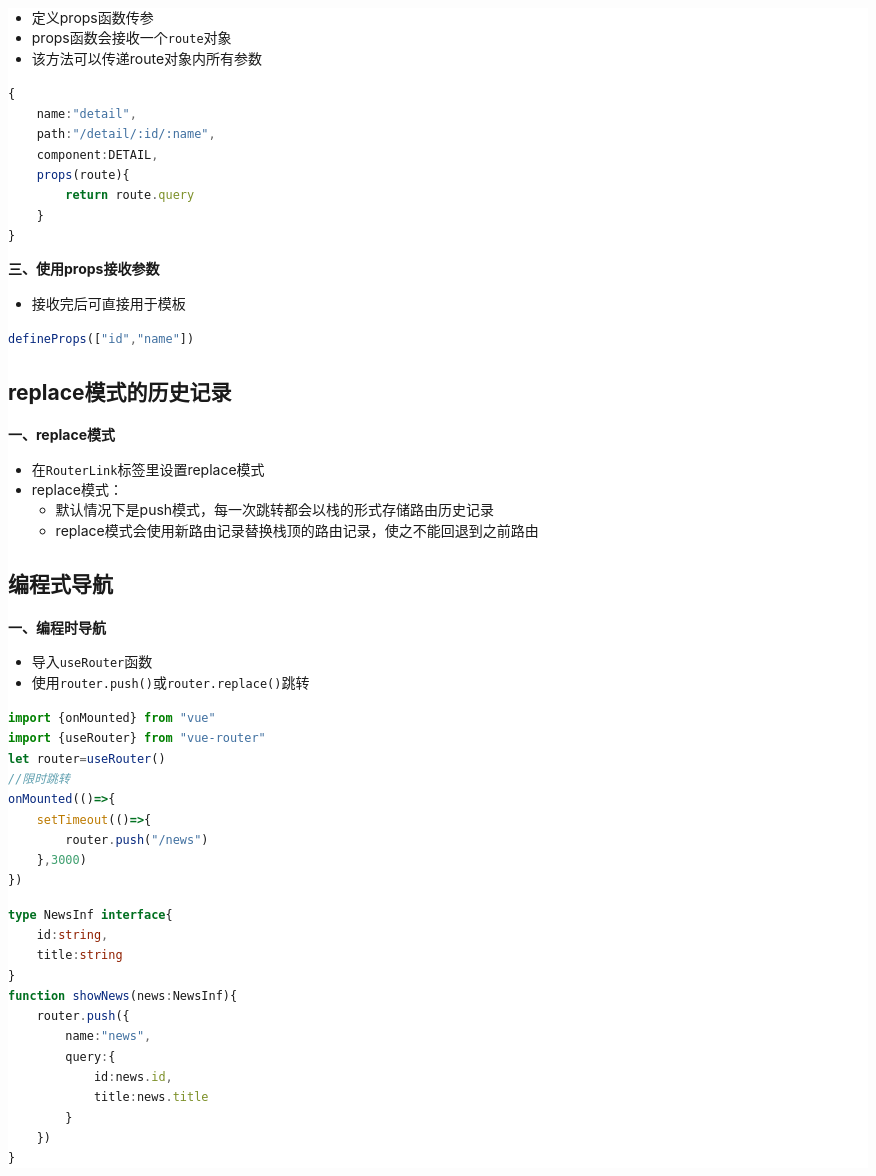 * 定义props函数传参
* props函数会接收一个`route`对象
* 该方法可以传递route对象内所有参数

```typescript
{
    name:"detail",
    path:"/detail/:id/:name",
    component:DETAIL,
    props(route){
        return route.query
    }
}
```

**三、使用props接收参数**

* 接收完后可直接用于模板

```typescript
defineProps(["id","name"])
```

## replace模式的历史记录

**一、replace模式**

* 在`RouterLink`标签里设置replace模式
* replace模式：
  * 默认情况下是push模式，每一次跳转都会以栈的形式存储路由历史记录
  * replace模式会使用新路由记录替换栈顶的路由记录，使之不能回退到之前路由

## 编程式导航

**一、编程时导航**

* 导入`useRouter`函数
* 使用`router.push()`或`router.replace()`跳转

```typescript
import {onMounted} from "vue"
import {useRouter} from "vue-router"
let router=useRouter()
//限时跳转
onMounted(()=>{
    setTimeout(()=>{
        router.push("/news")
    },3000)
})
```

```typescript
type NewsInf interface{
	id:string,
	title:string
}
function showNews(news:NewsInf){
    router.push({
        name:"news",
        query:{
            id:news.id,
            title:news.title
        }
    })
}
```
